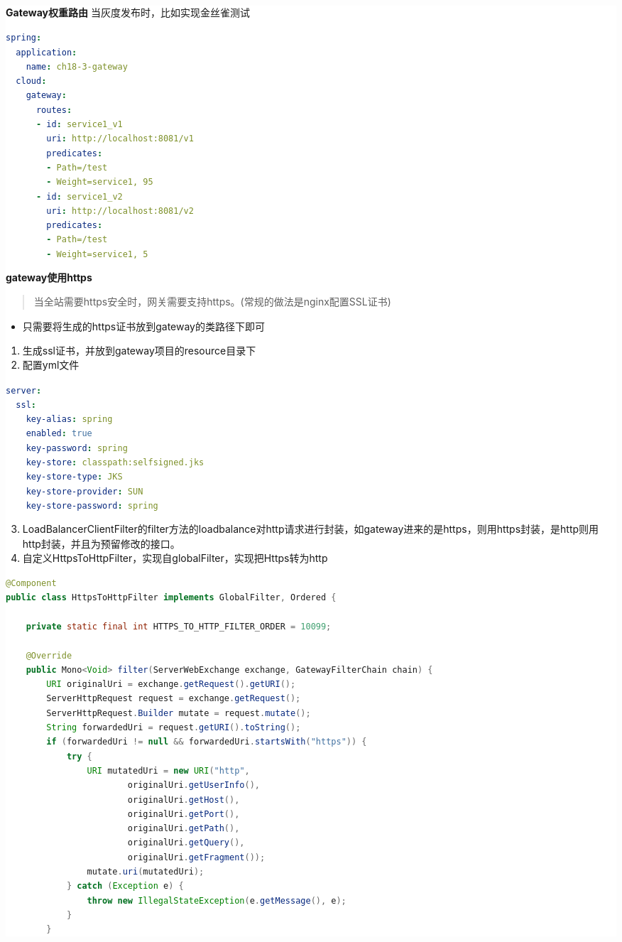 **Gateway权重路由**
当灰度发布时，比如实现金丝雀测试
```yml
spring:
  application:
    name: ch18-3-gateway
  cloud:
    gateway:
      routes:
      - id: service1_v1
        uri: http://localhost:8081/v1
        predicates:
        - Path=/test
        - Weight=service1, 95
      - id: service1_v2
        uri: http://localhost:8081/v2
        predicates:
        - Path=/test
        - Weight=service1, 5
```
**gateway使用https**
> 当全站需要https安全时，网关需要支持https。(常规的做法是nginx配置SSL证书)
* 只需要将生成的https证书放到gateway的类路径下即可
1. 生成ssl证书，并放到gateway项目的resource目录下
2. 配置yml文件
```yaml 
server:
  ssl:
    key-alias: spring
    enabled: true
    key-password: spring
    key-store: classpath:selfsigned.jks
    key-store-type: JKS
    key-store-provider: SUN
    key-store-password: spring
```
3. LoadBalancerClientFilter的filter方法的loadbalance对http请求进行封装，如gateway进来的是https，则用https封装，是http则用http封装，并且为预留修改的接口。
4. 自定义HttpsToHttpFilter，实现自globalFilter，实现把Https转为http
```java
@Component
public class HttpsToHttpFilter implements GlobalFilter, Ordered {

    private static final int HTTPS_TO_HTTP_FILTER_ORDER = 10099;

    @Override
    public Mono<Void> filter(ServerWebExchange exchange, GatewayFilterChain chain) {
        URI originalUri = exchange.getRequest().getURI();
        ServerHttpRequest request = exchange.getRequest();
        ServerHttpRequest.Builder mutate = request.mutate();
        String forwardedUri = request.getURI().toString();
        if (forwardedUri != null && forwardedUri.startsWith("https")) {
            try {
                URI mutatedUri = new URI("http",
                        originalUri.getUserInfo(),
                        originalUri.getHost(),
                        originalUri.getPort(),
                        originalUri.getPath(),
                        originalUri.getQuery(),
                        originalUri.getFragment());
                mutate.uri(mutatedUri);
            } catch (Exception e) {
                throw new IllegalStateException(e.getMessage(), e);
            }
        }
```